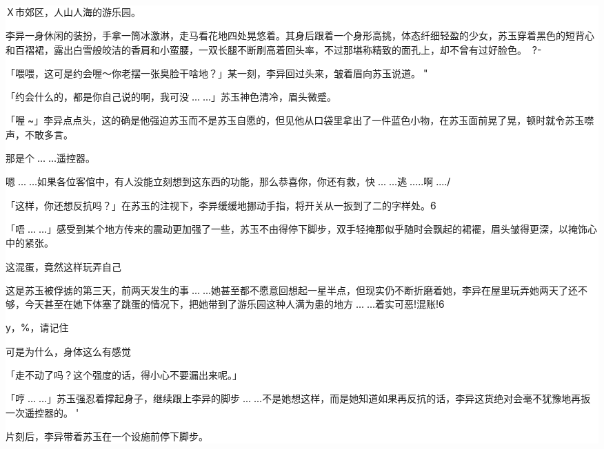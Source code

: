 
Ｘ市郊区，人山人海的游乐园。





李异一身休闲的装扮，手拿一筒冰激淋，走马看花地四处晃悠着。其身后跟着一个身形高挑，体态纤细轻盈的少女，苏玉穿着黑色的短背心和百褶裙，露出白雪般皎洁的香肩和小蛮腰，一双长腿不断刷高着回头率，不过那堪称精致的面孔上，却不曾有过好脸色。  ?-



「喂喂，这可是约会喔～你老摆一张臭脸干啥地？」某一刻，李异回过头来，皱着眉向苏玉说道。 "





「约会什么的，都是你自己说的啊，我可没 ... ...」苏玉神色清冷，眉头微蹙。



「喔 ~」李异点点头，这的确是他强迫苏玉而不是苏玉自愿的，但见他从口袋里拿出了一件蓝色小物，在苏玉面前晃了晃，顿时就令苏玉噤声，不敢多言。



那是个 ... ...遥控器。





嗯 ... ...如果各位客倌中，有人没能立刻想到这东西的功能，那么恭喜你，你还有救，快 ... ...逃 .....啊 ..../





「这样，你还想反抗吗？」在苏玉的注视下，李异缓缓地挪动手指，将开关从一扳到了二的字样处。6



「唔 ... ...」感受到某个地方传来的震动更加强了一些，苏玉不由得停下脚步，双手轻掩那似乎随时会飘起的裙襬，眉头皱得更深，以掩饰心中的紧张。





这混蛋，竟然这样玩弄自己





这是苏玉被俘掳的第三天，前两天发生的事 ... ...她甚至都不愿意回想起一星半点，但现实仍不断折磨着她，李异在屋里玩弄她两天了还不够，今天甚至在她下体塞了跳蛋的情况下，把她带到了游乐园这种人满为患的地方 ... ...着实可恶!混账!6



y，%，请记住



可是为什么，身体这么有感觉



「走不动了吗？这个强度的话，得小心不要漏出来呢。」





「哼 ... ...」苏玉强忍着撑起身子，继续跟上李异的脚步 ... ...不是她想这样，而是她知道如果再反抗的话，李异这货绝对会毫不犹豫地再扳一次遥控器的。 '



片刻后，李异带着苏玉在一个设施前停下脚步。
